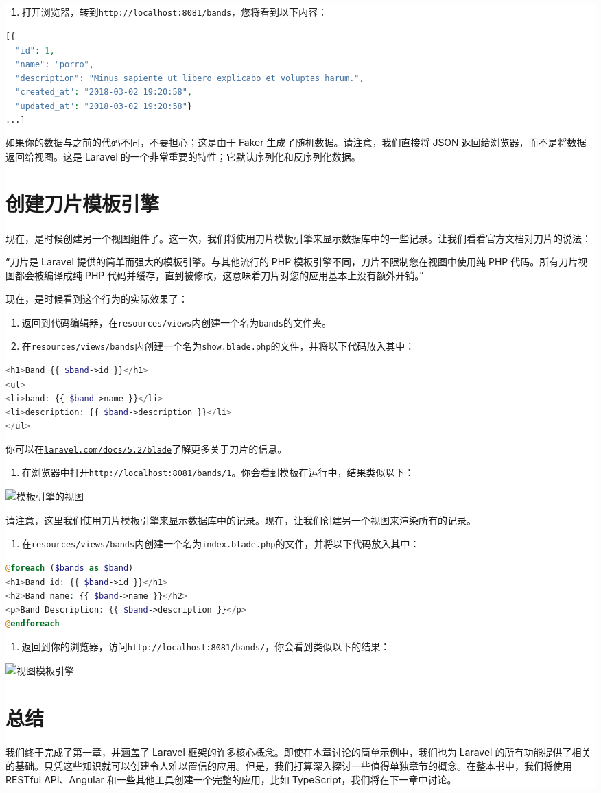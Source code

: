 1.  打开浏览器，转到`http://localhost:8081/bands`，您将看到以下内容：

```php
[{
  "id": 1,
  "name": "porro",
  "description": "Minus sapiente ut libero explicabo et voluptas harum.",
  "created_at": "2018-03-02 19:20:58",
  "updated_at": "2018-03-02 19:20:58"}
...]
```

如果你的数据与之前的代码不同，不要担心；这是由于 Faker 生成了随机数据。请注意，我们直接将 JSON 返回给浏览器，而不是将数据返回给视图。这是 Laravel 的一个非常重要的特性；它默认序列化和反序列化数据。

# 创建刀片模板引擎

现在，是时候创建另一个视图组件了。这一次，我们将使用刀片模板引擎来显示数据库中的一些记录。让我们看看官方文档对刀片的说法：

<q>刀片是 Laravel 提供的简单而强大的模板引擎。与其他流行的 PHP 模板引擎不同，刀片不限制您在视图中使用纯 PHP 代码。所有刀片视图都会被编译成纯 PHP 代码并缓存，直到被修改，这意味着刀片对您的应用基本上没有额外开销。</q>

现在，是时候看到这个行为的实际效果了：

1.  返回到代码编辑器，在`resources/views`内创建一个名为`bands`的文件夹。

1.  在`resources/views/bands`内创建一个名为`show.blade.php`的文件，并将以下代码放入其中：

```php
<h1>Band {{ $band->id }}</h1>
<ul>
<li>band: {{ $band->name }}</li>
<li>description: {{ $band->description }}</li>
</ul>
```

你可以在[`laravel.com/docs/5.2/blade`](https://laravel.com/docs/5.2/blade)了解更多关于刀片的信息。

1.  在浏览器中打开`http://localhost:8081/bands/1`。你会看到模板在运行中，结果类似以下：

![](img/88d7abed-5777-4c77-9327-8a4d51b376b6.png)模板引擎的视图

请注意，这里我们使用刀片模板引擎来显示数据库中的记录。现在，让我们创建另一个视图来渲染所有的记录。

1.  在`resources/views/bands`内创建一个名为`index.blade.php`的文件，并将以下代码放入其中：

```php
@foreach ($bands as $band)
<h1>Band id: {{ $band->id }}</h1>
<h2>Band name: {{ $band->name }}</h2>
<p>Band Description: {{ $band->description }}</p>
@endforeach
```

1.  返回到你的浏览器，访问`http://localhost:8081/bands/`，你会看到类似以下的结果：

![](img/0e5fd10e-9e6a-492e-8aee-6b1f25f78916.png)视图模板引擎

# 总结

我们终于完成了第一章，并涵盖了 Laravel 框架的许多核心概念。即使在本章讨论的简单示例中，我们也为 Laravel 的所有功能提供了相关的基础。只凭这些知识就可以创建令人难以置信的应用。但是，我们打算深入探讨一些值得单独章节的概念。在整本书中，我们将使用 RESTful API、Angular 和一些其他工具创建一个完整的应用，比如 TypeScript，我们将在下一章中讨论。

